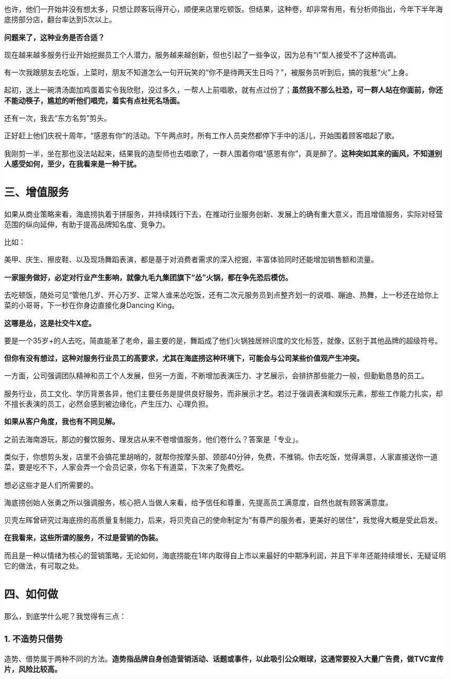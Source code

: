也许，他们一开始并没有想太多，只想让顾客玩得开心，顺便来店里吃顿饭。但结果，这种卷，却非常有用，有分析师指出，今年下半年海底捞部分店，翻台率达到5次以上。

**问题来了，这种业务是否合适？**

现在越来越多服务行业开始挖掘员工个人潜力，服务越来越创新，但也引起了一些争议，因为总有“i”型人接受不了这种高调。

有一次我跟朋友去吃饭，上菜时，朋友不知道怎么一句开玩笑的“你不是待两天生日吗？”，被服务员听到后，搞的我惹“火”上身。

起初，送上一碗清汤面加鸡蛋着实令我欣慰，没过多久，一帮人上前唱歌，就有点过份了；**虽然我不那么社恐，可一群人站在你面前，你还不能动筷子，尴尬的听他们唱完，着实有点社死名场面。**

还有一次，我去“东方名剪”剪头。

正好赶上他们庆祝十周年，“感恩有你”的活动。下午两点时，所有工作人员突然都停下手中的活儿，开始围着顾客唱起了歌。

我刚剪一半，坐在那也没法站起来，结果我的造型师也去唱歌了，一群人围着你唱“感恩有你”，真是醉了。**这种突如其来的画风，不知道别人感受如何，至少，在我看来是一种干扰。**

## 三、增值服务

如果从商业策略来看，海底捞执着于拼服务，并持续践行下去，在推动行业服务创新、发展上的确有重大意义，而且增值服务，实际对经营范围的纵向延伸，有助于提高品牌知名度、竞争力。

比如：

美甲、庆生、擦皮鞋、以及现场舞蹈表演，都是基于对消费者需求的深入挖掘，丰富体验同时还能增加销售额和流量。

**一家服务做好，必定对行业产生影响，就像九毛九集团旗下“怂”火锅，都在争先恐后模仿。**

去吃顿饭，随处可见“管他几岁、开心万岁、正常人谁来怂吃饭，还有二次元服务员到点整齐划一的说唱、蹦迪、热舞，上一秒还在给你上菜的小哥哥，下一秒在你身边直接化身Dancing King。

**这哪是怂，这是社交牛X症。**

要是一个35岁+的人去吃，简直能革了老命，最主要的是，舞蹈成了他们火锅独居辨识度的文化标签，就像，区别于其他品牌的超级符号。

**但你有没有想过，这种对服务行业员工的高要求，尤其在海底捞这种环境下，可能会与公司某些价值观产生冲突。**

一方面，公司强调团队精神和员工个人发展，但另一方面，不断增加表演压力、才艺展示，会排挤那些能力一般，但勤勤恳恳的员工。

服务行业，员工文化、学历背景各异，他们主要任务是提供良好服务，而非展示才艺。若过于强调表演和娱乐元素，那些工作能力扎实，却不擅长表演的员工，必然会感到被边缘化，产生压力、心理负担。

**如果从客户角度，我也有不同见解。**

之前去海南游玩，那边的餐饮服务、理发店从来不卷增值服务，他们卷什么？答案是「专业」。

类似于，你想剪头发，店里不会搞花里胡哨的，就帮你按摩头部、颈部40分钟，免费，不推销。你去吃饭，觉得满意，人家直接送你一道菜，要是吃不下，人家会弄一个会员记录，你名下有道菜，下次来了免费吃。

想必这些才是人们所需要的。

海底捞创始人张勇之所以强调服务，核心把人当做人来看，给予信任和尊重，先提高员工满意度，自然也就有顾客满意度。

贝壳左晖曾研究过海底捞的高质量复制能力，后来，将贝壳自己的使命制定为“有尊严的服务者，更美好的居住”，我觉得大概是受此启发。

**在我看来，这些所谓的服务，不过是营销的伪装。**

而且是一种以情绪为核心的营销策略，无论如何，海底捞能在1年内取得自上市以来最好的中期净利润，并且下半年还能持续增长，无疑证明它的做法，有可取之处。

## 四、如何做

那么，到底学什么呢？我觉得有三点：

### 1\. 不造势只借势

造势、借势属于两种不同的方法。**造势指品牌自身创造营销活动、话题或事件，以此吸引公众眼球，这通常要投入大量广告费，做TVC宣传片，风险比较高。**
